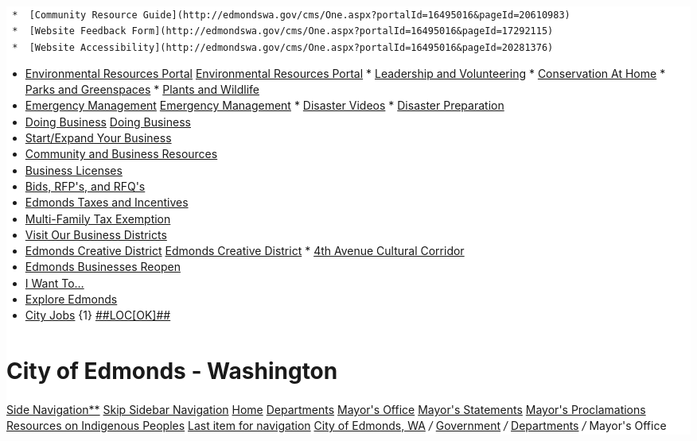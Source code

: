      *  [Community Resource Guide](http://edmondswa.gov/cms/One.aspx?portalId=16495016&pageId=20610983) 
     *  [Website Feedback Form](http://edmondswa.gov/cms/One.aspx?portalId=16495016&pageId=17292115) 
     *  [Website Accessibility](http://edmondswa.gov/cms/One.aspx?portalId=16495016&pageId=20281376) 
   *  [Environmental Resources Portal](http://edmondswa.gov/cms/One.aspx?portalId=16495016&pageId=18070941)  [Environmental Resources Portal]() 
     *  [Leadership and Volunteering](http://edmondswa.gov/cms/One.aspx?portalId=16495016&pageId=18077124) 
     *  [Conservation At Home](http://edmondswa.gov/cms/One.aspx?portalId=16495016&pageId=18125331) 
     *  [Parks and Greenspaces](http://edmondswa.gov/cms/One.aspx?portalId=16495016&pageId=18125337) 
     *  [Plants and Wildlife](http://edmondswa.gov/cms/One.aspx?portalId=16495016&pageId=18125341) 
   *  [Emergency Management](http://edmondswa.gov/cms/One.aspx?portalId=16495016&pageId=18232069)  [Emergency Management]() 
     *  [Disaster Videos](http://edmondswa.gov/cms/One.aspx?portalId=16495016&pageId=19107043) 
     *  [Disaster Preparation](http://edmondswa.gov/cms/One.aspx?portalId=16495016&pageId=19108091) 
 *  [Doing Business](http://edmondswa.gov/cms/One.aspx?portalId=16495016&pageId=17251208)  [Doing Business]() 
   *  [Start/Expand Your Business](http://edmondswa.gov/cms/One.aspx?portalId=16495016&pageId=17292297) 
   *  [Community and Business Resources](http://edmondswa.gov/cms/One.aspx?portalId=16495016&pageId=17251223) 
   *  [Business Licenses](http://edmondswa.gov/cms/One.aspx?portalId=16495016&pageId=17304564) 
   *  [Bids, RFP's, and RFQ's](http://edmondswa.gov/cms/One.aspx?portalId=16495016&pageId=17278052) 
   *  [Edmonds Taxes and Incentives](http://edmondswa.gov/cms/One.aspx?portalId=16495016&pageId=17296154) 
   *  [Multi-Family Tax Exemption](http://edmondswa.gov/cms/One.aspx?portalId=16495016&pageId=17296157) 
   *  [Visit Our Business Districts](http://edmondswa.gov/cms/One.aspx?portalId=16495016&pageId=17296163) 
   *  [Edmonds Creative District](http://edmondswa.gov/cms/One.aspx?portalId=16495016&pageId=17251200)  [Edmonds Creative District]() 
     *  [4th Avenue Cultural Corridor](http://edmondswa.gov/cms/One.aspx?portalId=16495016&pageId=17251212) 
   *  [Edmonds Businesses Reopen](http://edmondswa.gov/cms/One.aspx?portalId=16495016&pageId=17290400) 
 *  [I Want To…](http://edmondswa.gov/cms/One.aspx?portalId=16495016&pageId=17292095) 
 *  [Explore Edmonds](http://edmondswa.gov/cms/One.aspx?portalId=16495016&pageId=17251152) 
 *  [City Jobs](http://edmondswa.gov/cms/One.aspx?portalId=16495016&pageId=19533137) 
 {1}  [##LOC[OK]##]()      

# City of Edmonds - Washington

  [Side Navigation**]()   [Skip Sidebar Navigation](http://edmondswa.gov/government/mayor/#ctl00_ContentPlaceHolder1_ctl04_linkLastNav)   [Home](http://edmondswa.gov/cms/One.aspx?portalId=16495016&pageId=16495024)   [Departments](http://edmondswa.gov/cms/One.aspx?portalId=16495016&pageId=17238702)   [Mayor's Office](http://edmondswa.gov/cms/One.aspx?portalId=16495016&pageId=17238708)   [Mayor's Statements](http://edmondswa.gov/cms/One.aspx?portalId=16495016&pageId=17238837)   [Mayor's Proclamations](http://edmondswa.gov/cms/One.aspx?portalId=16495016&pageId=17630319)   [Resources on Indigenous Peoples](http://edmondswa.gov/cms/One.aspx?portalId=16495016&pageId=18047149)   [Last item for navigation](http://edmondswa.gov/government/mayor/portlets)   [City of Edmonds, WA](http://edmondswa.gov/cms/One.aspx?portalId=16495016)  */*  [Government](http://edmondswa.gov/cms/One.aspx?portalId=16495016&pageId=17238697)  */*  [Departments](http://edmondswa.gov/cms/One.aspx?portalId=16495016&pageId=17238702)  */*  Mayor's Office 
